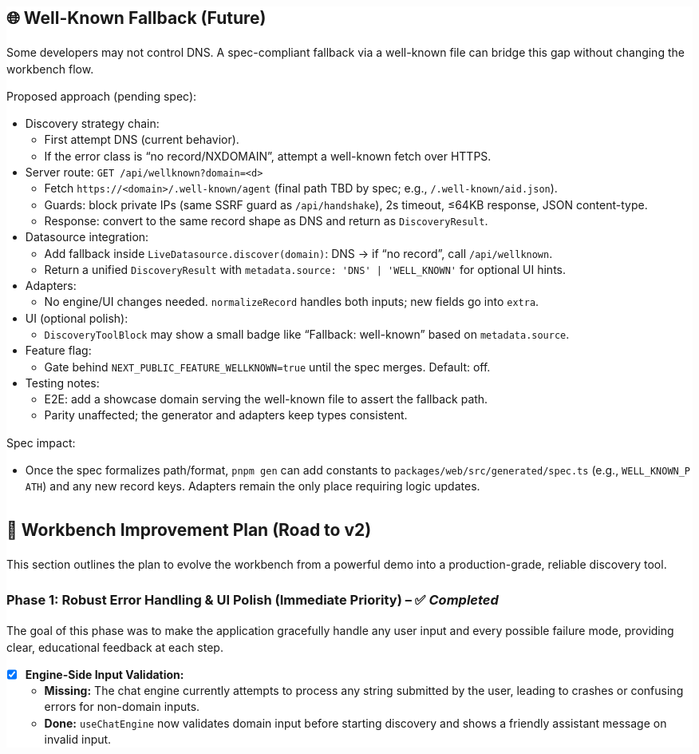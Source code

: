 ## 🌐 Well-Known Fallback (Future)

Some developers may not control DNS. A spec-compliant fallback via a well-known file can bridge this gap without changing the workbench flow.

Proposed approach (pending spec):

- Discovery strategy chain:
  - First attempt DNS (current behavior).
  - If the error class is “no record/NXDOMAIN”, attempt a well-known fetch over HTTPS.
- Server route: `GET /api/wellknown?domain=<d>`
  - Fetch `https://<domain>/.well-known/agent` (final path TBD by spec; e.g., `/.well-known/aid.json`).
  - Guards: block private IPs (same SSRF guard as `/api/handshake`), 2s timeout, ≤64KB response, JSON content-type.
  - Response: convert to the same record shape as DNS and return as `DiscoveryResult`.
- Datasource integration:
  - Add fallback inside `LiveDatasource.discover(domain)`: DNS → if “no record”, call `/api/wellknown`.
  - Return a unified `DiscoveryResult` with `metadata.source: 'DNS' | 'WELL_KNOWN'` for optional UI hints.
- Adapters:
  - No engine/UI changes needed. `normalizeRecord` handles both inputs; new fields go into `extra`.
- UI (optional polish):
  - `DiscoveryToolBlock` may show a small badge like “Fallback: well-known” based on `metadata.source`.
- Feature flag:
  - Gate behind `NEXT_PUBLIC_FEATURE_WELLKNOWN=true` until the spec merges. Default: off.
- Testing notes:
  - E2E: add a showcase domain serving the well-known file to assert the fallback path.
  - Parity unaffected; the generator and adapters keep types consistent.

Spec impact:

- Once the spec formalizes path/format, `pnpm gen` can add constants to `packages/web/src/generated/spec.ts` (e.g., `WELL_KNOWN_PATH`) and any new record keys. Adapters remain the only place requiring logic updates.

## 🚀 Workbench Improvement Plan (Road to v2)

This section outlines the plan to evolve the workbench from a powerful demo into a production-grade, reliable discovery tool.

### **Phase 1: Robust Error Handling & UI Polish (Immediate Priority) – ✅ _Completed_**

The goal of this phase was to make the application gracefully handle any user input and every possible failure mode, providing clear, educational feedback at each step.

- [x] **Engine-Side Input Validation:**
  - **Missing:** The chat engine currently attempts to process any string submitted by the user, leading to crashes or confusing errors for non-domain inputs.
  - **Done:** `useChatEngine` now validates domain input before starting discovery and shows a friendly assistant message on invalid input.
